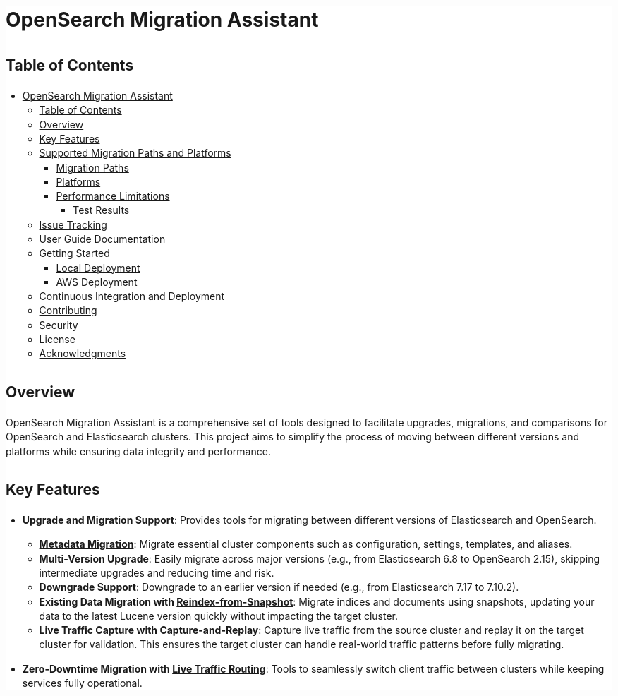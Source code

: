 # OpenSearch Migration Assistant

## Table of Contents
- [OpenSearch Migration Assistant](#opensearch-migration-assistant)
  - [Table of Contents](#table-of-contents)
  - [Overview](#overview)
  - [Key Features](#key-features)
  - [Supported Migration Paths and Platforms](#supported-migration-paths-and-platforms)
    - [Migration Paths](#migration-paths)
    - [Platforms](#platforms)
    - [Performance Limitations](#performance-limitations)
      - [Test Results](#test-results)
  - [Issue Tracking](#issue-tracking)
  - [User Guide Documentation](#user-guide-documentation)
  - [Getting Started](#getting-started)
    - [Local Deployment](#local-deployment)
    - [AWS Deployment](#aws-deployment)
  - [Continuous Integration and Deployment](#continuous-integration-and-deployment)
  - [Contributing](#contributing)
  - [Security](#security)
  - [License](#license)
  - [Acknowledgments](#acknowledgments)


## Overview

OpenSearch Migration Assistant is a comprehensive set of tools designed to facilitate upgrades, migrations, and comparisons for OpenSearch and Elasticsearch clusters. This project aims to simplify the process of moving between different versions and platforms while ensuring data integrity and performance.

## Key Features

- **Upgrade and Migration Support**: Provides tools for migrating between different versions of Elasticsearch and OpenSearch.
  - **[Metadata Migration](MetadataMigration/README.md)**: Migrate essential cluster components such as configuration, settings, templates, and aliases.
  - **Multi-Version Upgrade**: Easily migrate across major versions (e.g., from Elasticsearch 6.8 to OpenSearch 2.15), skipping intermediate upgrades and reducing time and risk.
  - **Downgrade Support**: Downgrade to an earlier version if needed (e.g., from Elasticsearch 7.17 to 7.10.2).
  - **Existing Data Migration with [Reindex-from-Snapshot](RFS/docs/DESIGN.md)**: Migrate indices and documents using snapshots, updating your data to the latest Lucene version quickly without impacting the target cluster.
  - **Live Traffic Capture with [Capture-and-Replay](docs/TrafficCaptureAndReplayDesign.md)**: Capture live traffic from the source cluster and replay it on the target cluster for validation. This ensures the target cluster can handle real-world traffic patterns before fully migrating.
  
- **Zero-Downtime Migration with [Live Traffic Routing](docs/ClientTrafficSwinging.md)**: Tools to seamlessly switch client traffic between clusters while keeping services fully operational.
